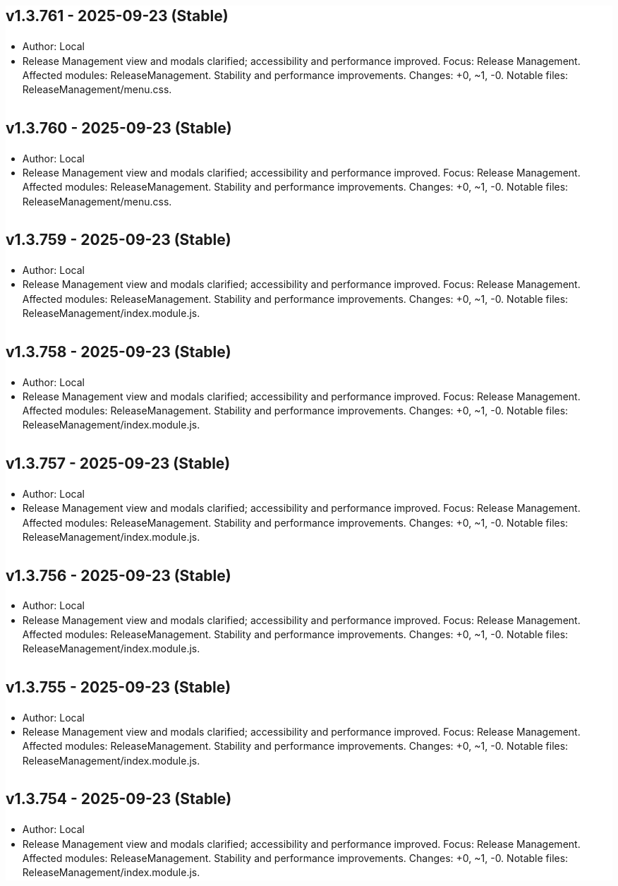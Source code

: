 ## v1.3.761 - 2025-09-23 (Stable)
- Author: Local
- Release Management view and modals clarified; accessibility and performance improved. Focus: Release Management. Affected modules: ReleaseManagement. Stability and performance improvements. Changes: +0, ~1, -0. Notable files: ReleaseManagement/menu.css.

## v1.3.760 - 2025-09-23 (Stable)
- Author: Local
- Release Management view and modals clarified; accessibility and performance improved. Focus: Release Management. Affected modules: ReleaseManagement. Stability and performance improvements. Changes: +0, ~1, -0. Notable files: ReleaseManagement/menu.css.

## v1.3.759 - 2025-09-23 (Stable)
- Author: Local
- Release Management view and modals clarified; accessibility and performance improved. Focus: Release Management. Affected modules: ReleaseManagement. Stability and performance improvements. Changes: +0, ~1, -0. Notable files: ReleaseManagement/index.module.js.

## v1.3.758 - 2025-09-23 (Stable)
- Author: Local
- Release Management view and modals clarified; accessibility and performance improved. Focus: Release Management. Affected modules: ReleaseManagement. Stability and performance improvements. Changes: +0, ~1, -0. Notable files: ReleaseManagement/index.module.js.

## v1.3.757 - 2025-09-23 (Stable)
- Author: Local
- Release Management view and modals clarified; accessibility and performance improved. Focus: Release Management. Affected modules: ReleaseManagement. Stability and performance improvements. Changes: +0, ~1, -0. Notable files: ReleaseManagement/index.module.js.

## v1.3.756 - 2025-09-23 (Stable)
- Author: Local
- Release Management view and modals clarified; accessibility and performance improved. Focus: Release Management. Affected modules: ReleaseManagement. Stability and performance improvements. Changes: +0, ~1, -0. Notable files: ReleaseManagement/index.module.js.

## v1.3.755 - 2025-09-23 (Stable)
- Author: Local
- Release Management view and modals clarified; accessibility and performance improved. Focus: Release Management. Affected modules: ReleaseManagement. Stability and performance improvements. Changes: +0, ~1, -0. Notable files: ReleaseManagement/index.module.js.

## v1.3.754 - 2025-09-23 (Stable)
- Author: Local
- Release Management view and modals clarified; accessibility and performance improved. Focus: Release Management. Affected modules: ReleaseManagement. Stability and performance improvements. Changes: +0, ~1, -0. Notable files: ReleaseManagement/index.module.js.
